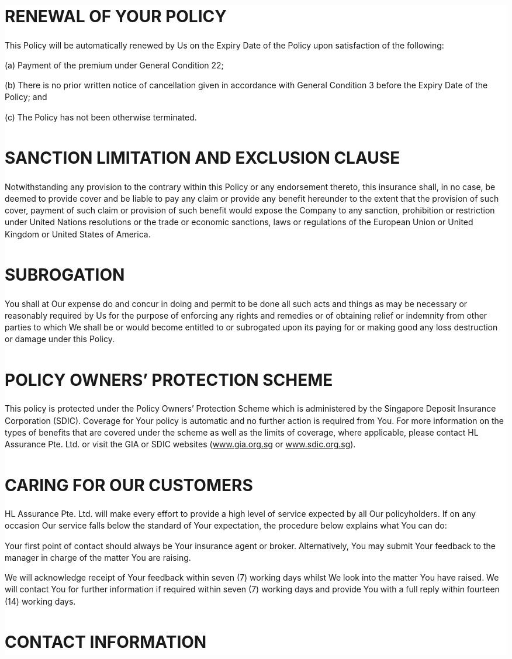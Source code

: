 # RENEWAL OF YOUR POLICY

This Policy will be automatically renewed by Us on the Expiry Date of the Policy upon satisfaction of the following:

(a) Payment of the premium under General Condition 22;

(b) There is no prior written notice of cancellation given in accordance with General Condition 3 before the Expiry Date of the Policy; and

(c) The Policy has not been otherwise terminated.

# SANCTION LIMITATION AND EXCLUSION CLAUSE

Notwithstanding any provision to the contrary within this Policy or any endorsement thereto, this insurance shall, in no case, be deemed to provide cover and be liable to pay any claim or provide any benefit hereunder to the extent that the provision of such cover, payment of such claim or provision of such benefit would expose the Company to any sanction, prohibition or restriction under United Nations resolutions or the trade or economic sanctions, laws or regulations of the European Union or United Kingdom or United States of America.

# SUBROGATION

You shall at Our expense do and concur in doing and permit to be done all such acts and things as may be necessary or reasonably required by Us for the purpose of enforcing any rights and remedies or of obtaining relief or indemnity from other parties to which We shall be or would become entitled to or subrogated upon its paying for or making good any loss destruction or damage under this Policy.

# POLICY OWNERS’ PROTECTION SCHEME

This policy is protected under the Policy Owners’ Protection Scheme which is administered by the Singapore Deposit Insurance Corporation (SDIC). Coverage for Your policy is automatic and no further action is required from You. For more information on the types of benefits that are covered under the scheme as well as the limits of coverage, where applicable, please contact HL Assurance Pte. Ltd. or visit the GIA or SDIC websites (www.gia.org.sg or www.sdic.org.sg).

# CARING FOR OUR CUSTOMERS

HL Assurance Pte. Ltd. will make every effort to provide a high level of service expected by all Our policyholders. If on any occasion Our service falls below the standard of Your expectation, the procedure below explains what You can do:

Your first point of contact should always be Your insurance agent or broker. Alternatively, You may submit Your feedback to the manager in charge of the matter You are raising.

We will acknowledge receipt of Your feedback within seven (7) working days whilst We look into the matter You have raised. We will contact You for further information if required within seven (7) working days and provide You with a full reply within fourteen (14) working days.

# CONTACT INFORMATION
